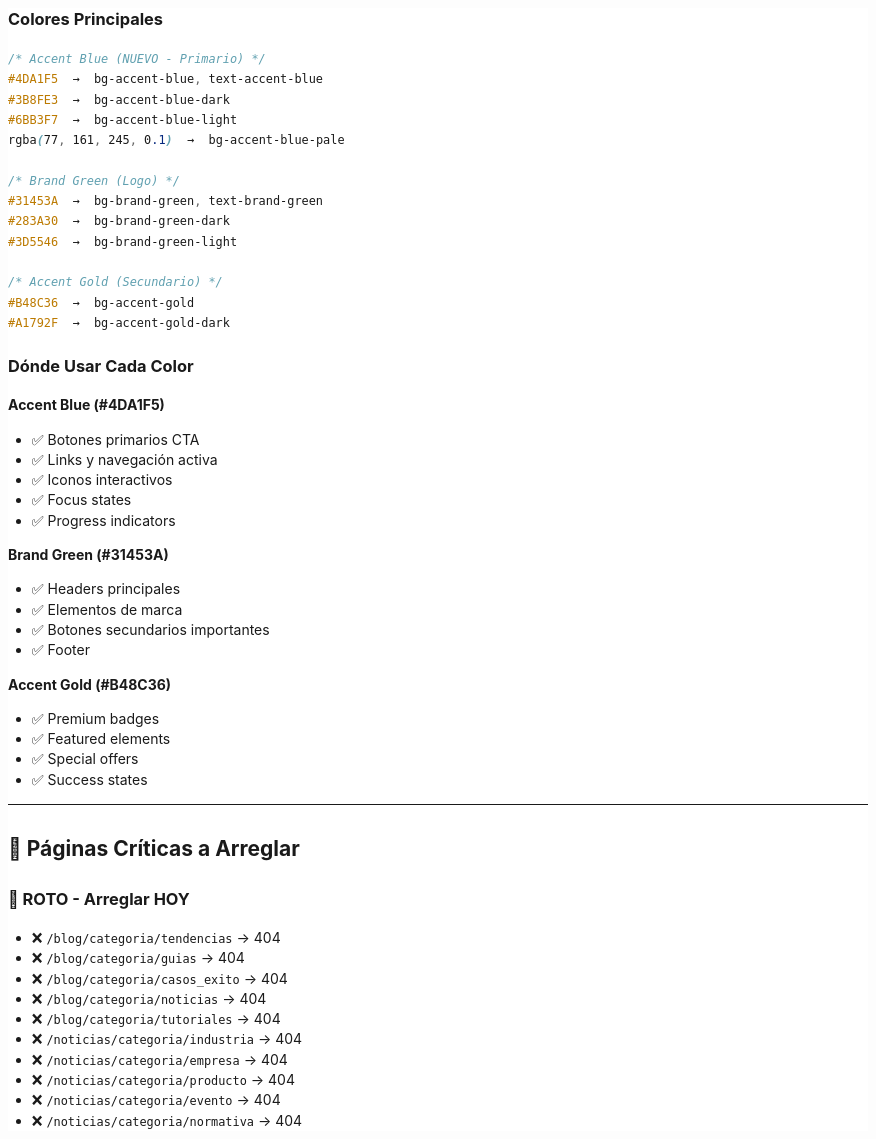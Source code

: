 ### Colores Principales
```css
/* Accent Blue (NUEVO - Primario) */
#4DA1F5  →  bg-accent-blue, text-accent-blue
#3B8FE3  →  bg-accent-blue-dark
#6BB3F7  →  bg-accent-blue-light
rgba(77, 161, 245, 0.1)  →  bg-accent-blue-pale

/* Brand Green (Logo) */
#31453A  →  bg-brand-green, text-brand-green
#283A30  →  bg-brand-green-dark
#3D5546  →  bg-brand-green-light

/* Accent Gold (Secundario) */
#B48C36  →  bg-accent-gold
#A1792F  →  bg-accent-gold-dark
```

### Dónde Usar Cada Color

**Accent Blue (#4DA1F5)**
- ✅ Botones primarios CTA
- ✅ Links y navegación activa
- ✅ Iconos interactivos
- ✅ Focus states
- ✅ Progress indicators

**Brand Green (#31453A)**
- ✅ Headers principales
- ✅ Elementos de marca
- ✅ Botones secundarios importantes
- ✅ Footer

**Accent Gold (#B48C36)**
- ✅ Premium badges
- ✅ Featured elements
- ✅ Special offers
- ✅ Success states

---

## 📝 Páginas Críticas a Arreglar

### 🔴 ROTO - Arreglar HOY
- ❌ `/blog/categoria/tendencias` → 404
- ❌ `/blog/categoria/guias` → 404
- ❌ `/blog/categoria/casos_exito` → 404
- ❌ `/blog/categoria/noticias` → 404
- ❌ `/blog/categoria/tutoriales` → 404
- ❌ `/noticias/categoria/industria` → 404
- ❌ `/noticias/categoria/empresa` → 404
- ❌ `/noticias/categoria/producto` → 404
- ❌ `/noticias/categoria/evento` → 404
- ❌ `/noticias/categoria/normativa` → 404
